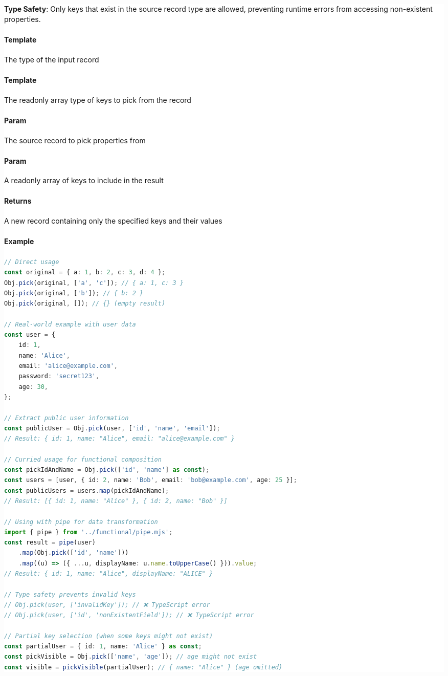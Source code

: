 **Type Safety**: Only keys that exist in the source record type are allowed,
preventing runtime errors from accessing non-existent properties.

#### Template

The type of the input record

#### Template

The readonly array type of keys to pick from the record

#### Param

The source record to pick properties from

#### Param

A readonly array of keys to include in the result

#### Returns

A new record containing only the specified keys and their values

#### Example

```typescript
// Direct usage
const original = { a: 1, b: 2, c: 3, d: 4 };
Obj.pick(original, ['a', 'c']); // { a: 1, c: 3 }
Obj.pick(original, ['b']); // { b: 2 }
Obj.pick(original, []); // {} (empty result)

// Real-world example with user data
const user = {
    id: 1,
    name: 'Alice',
    email: 'alice@example.com',
    password: 'secret123',
    age: 30,
};

// Extract public user information
const publicUser = Obj.pick(user, ['id', 'name', 'email']);
// Result: { id: 1, name: "Alice", email: "alice@example.com" }

// Curried usage for functional composition
const pickIdAndName = Obj.pick(['id', 'name'] as const);
const users = [user, { id: 2, name: 'Bob', email: 'bob@example.com', age: 25 }];
const publicUsers = users.map(pickIdAndName);
// Result: [{ id: 1, name: "Alice" }, { id: 2, name: "Bob" }]

// Using with pipe for data transformation
import { pipe } from '../functional/pipe.mjs';
const result = pipe(user)
    .map(Obj.pick(['id', 'name']))
    .map((u) => ({ ...u, displayName: u.name.toUpperCase() })).value;
// Result: { id: 1, name: "Alice", displayName: "ALICE" }

// Type safety prevents invalid keys
// Obj.pick(user, ['invalidKey']); // ❌ TypeScript error
// Obj.pick(user, ['id', 'nonExistentField']); // ❌ TypeScript error

// Partial key selection (when some keys might not exist)
const partialUser = { id: 1, name: 'Alice' } as const;
const pickVisible = Obj.pick(['name', 'age']); // age might not exist
const visible = pickVisible(partialUser); // { name: "Alice" } (age omitted)
```